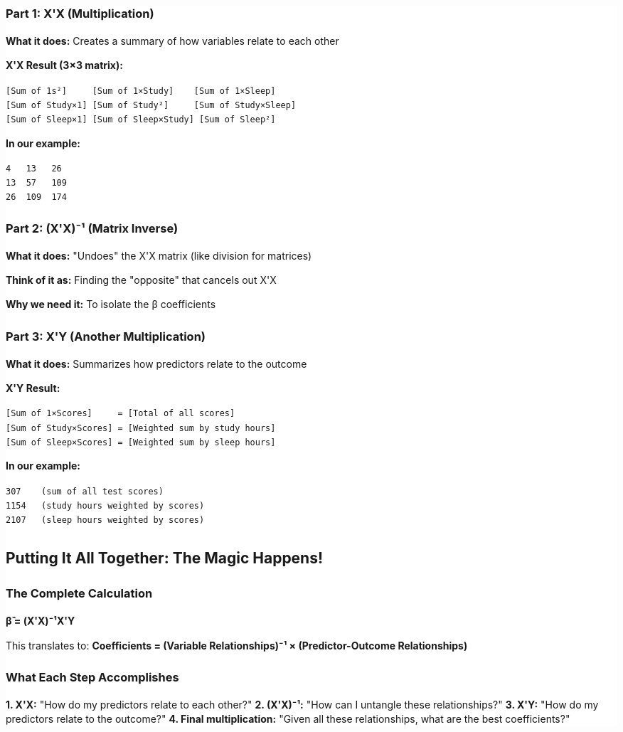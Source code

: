 ### Part 1: X'X (Multiplication)

**What it does:** Creates a summary of how variables relate to each other

**X'X Result (3×3 matrix):**
```
[Sum of 1s²]     [Sum of 1×Study]    [Sum of 1×Sleep]
[Sum of Study×1] [Sum of Study²]     [Sum of Study×Sleep]
[Sum of Sleep×1] [Sum of Sleep×Study] [Sum of Sleep²]
```

**In our example:**
```
4   13   26
13  57   109  
26  109  174
```

### Part 2: (X'X)⁻¹ (Matrix Inverse)

**What it does:** "Undoes" the X'X matrix (like division for matrices)

**Think of it as:** Finding the "opposite" that cancels out X'X

**Why we need it:** To isolate the β coefficients

### Part 3: X'Y (Another Multiplication)

**What it does:** Summarizes how predictors relate to the outcome

**X'Y Result:**
```
[Sum of 1×Scores]     = [Total of all scores]
[Sum of Study×Scores] = [Weighted sum by study hours]
[Sum of Sleep×Scores] = [Weighted sum by sleep hours]
```

**In our example:**
```
307    (sum of all test scores)
1154   (study hours weighted by scores)
2107   (sleep hours weighted by scores)
```

## Putting It All Together: The Magic Happens!

### The Complete Calculation

**β̂ = (X'X)⁻¹X'Y**

This translates to:
**Coefficients = (Variable Relationships)⁻¹ × (Predictor-Outcome Relationships)**

### What Each Step Accomplishes

**1. X'X:** "How do my predictors relate to each other?"
**2. (X'X)⁻¹:** "How can I untangle these relationships?"
**3. X'Y:** "How do my predictors relate to the outcome?"
**4. Final multiplication:** "Given all these relationships, what are the best coefficients?"
